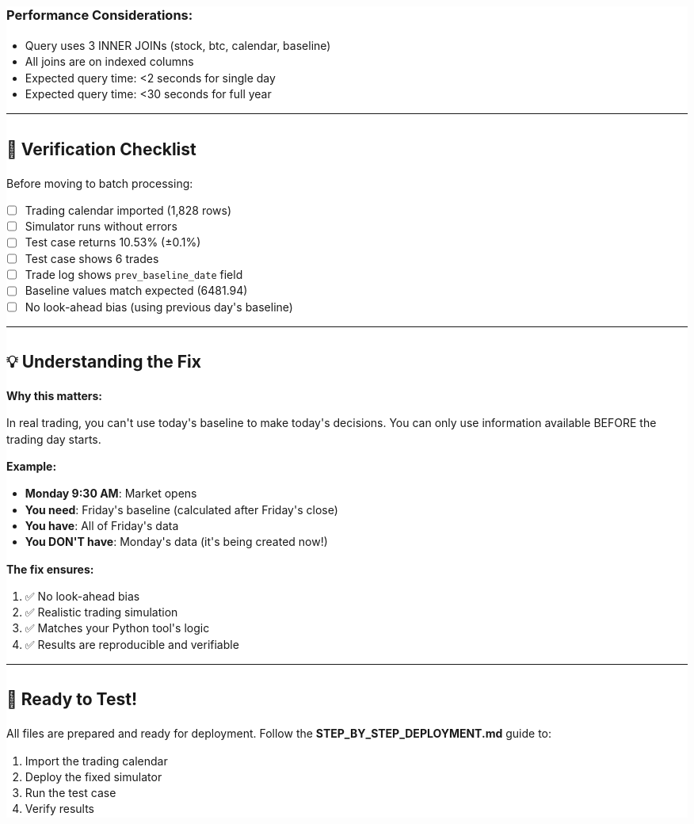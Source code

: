 ### Performance Considerations:
- Query uses 3 INNER JOINs (stock, btc, calendar, baseline)
- All joins are on indexed columns
- Expected query time: <2 seconds for single day
- Expected query time: <30 seconds for full year

---

## 📝 Verification Checklist

Before moving to batch processing:

- [ ] Trading calendar imported (1,828 rows)
- [ ] Simulator runs without errors
- [ ] Test case returns 10.53% (±0.1%)
- [ ] Test case shows 6 trades
- [ ] Trade log shows `prev_baseline_date` field
- [ ] Baseline values match expected (6481.94)
- [ ] No look-ahead bias (using previous day's baseline)

---

## 💡 Understanding the Fix

**Why this matters:**

In real trading, you can't use today's baseline to make today's decisions. You can only use information available BEFORE the trading day starts.

**Example:**
- **Monday 9:30 AM**: Market opens
- **You need**: Friday's baseline (calculated after Friday's close)
- **You have**: All of Friday's data
- **You DON'T have**: Monday's data (it's being created now!)

**The fix ensures:**
1. ✅ No look-ahead bias
2. ✅ Realistic trading simulation
3. ✅ Matches your Python tool's logic
4. ✅ Results are reproducible and verifiable

---

## 🎉 Ready to Test!

All files are prepared and ready for deployment. Follow the **STEP_BY_STEP_DEPLOYMENT.md** guide to:

1. Import the trading calendar
2. Deploy the fixed simulator
3. Run the test case
4. Verify results
